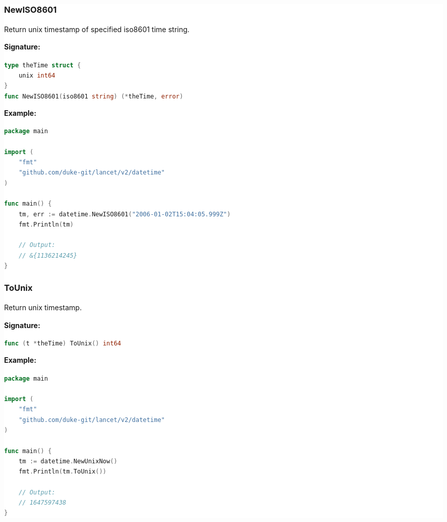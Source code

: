 ### <span id="NewISO8601">NewISO8601</span>

<p>Return unix timestamp of specified iso8601 time string.</p>

<b>Signature:</b>

```go
type theTime struct {
    unix int64
}
func NewISO8601(iso8601 string) (*theTime, error)
```

<b>Example:</b>

```go
package main

import (
    "fmt"
    "github.com/duke-git/lancet/v2/datetime"
)

func main() {
    tm, err := datetime.NewISO8601("2006-01-02T15:04:05.999Z")
    fmt.Println(tm) 
    
    // Output:
    // &{1136214245}
}
```

### <span id="ToUnix">ToUnix</span>

<p>Return unix timestamp.</p>

<b>Signature:</b>

```go
func (t *theTime) ToUnix() int64
```

<b>Example:</b>

```go
package main

import (
    "fmt"
    "github.com/duke-git/lancet/v2/datetime"
)

func main() {
    tm := datetime.NewUnixNow()
    fmt.Println(tm.ToUnix()) 
    
    // Output:
    // 1647597438
}
```
